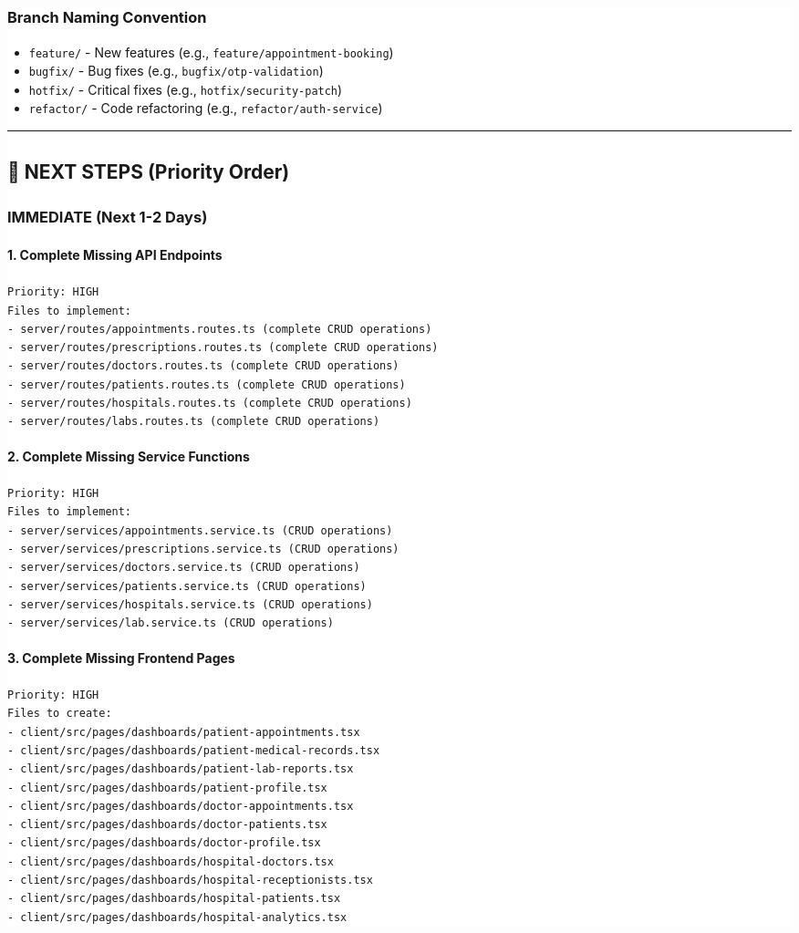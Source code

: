 ### **Branch Naming Convention**
- `feature/` - New features (e.g., `feature/appointment-booking`)
- `bugfix/` - Bug fixes (e.g., `bugfix/otp-validation`)
- `hotfix/` - Critical fixes (e.g., `hotfix/security-patch`)
- `refactor/` - Code refactoring (e.g., `refactor/auth-service`)

---

## 🚀 **NEXT STEPS (Priority Order)**

### **IMMEDIATE (Next 1-2 Days)**

#### **1. Complete Missing API Endpoints**
```
Priority: HIGH
Files to implement:
- server/routes/appointments.routes.ts (complete CRUD operations)
- server/routes/prescriptions.routes.ts (complete CRUD operations)
- server/routes/doctors.routes.ts (complete CRUD operations)
- server/routes/patients.routes.ts (complete CRUD operations)
- server/routes/hospitals.routes.ts (complete CRUD operations)
- server/routes/labs.routes.ts (complete CRUD operations)
```

#### **2. Complete Missing Service Functions**
```
Priority: HIGH
Files to implement:
- server/services/appointments.service.ts (CRUD operations)
- server/services/prescriptions.service.ts (CRUD operations)
- server/services/doctors.service.ts (CRUD operations)
- server/services/patients.service.ts (CRUD operations)
- server/services/hospitals.service.ts (CRUD operations)
- server/services/lab.service.ts (CRUD operations)
```

#### **3. Complete Missing Frontend Pages**
```
Priority: HIGH
Files to create:
- client/src/pages/dashboards/patient-appointments.tsx
- client/src/pages/dashboards/patient-medical-records.tsx
- client/src/pages/dashboards/patient-lab-reports.tsx
- client/src/pages/dashboards/patient-profile.tsx
- client/src/pages/dashboards/doctor-appointments.tsx
- client/src/pages/dashboards/doctor-patients.tsx
- client/src/pages/dashboards/doctor-profile.tsx
- client/src/pages/dashboards/hospital-doctors.tsx
- client/src/pages/dashboards/hospital-receptionists.tsx
- client/src/pages/dashboards/hospital-patients.tsx
- client/src/pages/dashboards/hospital-analytics.tsx
```
